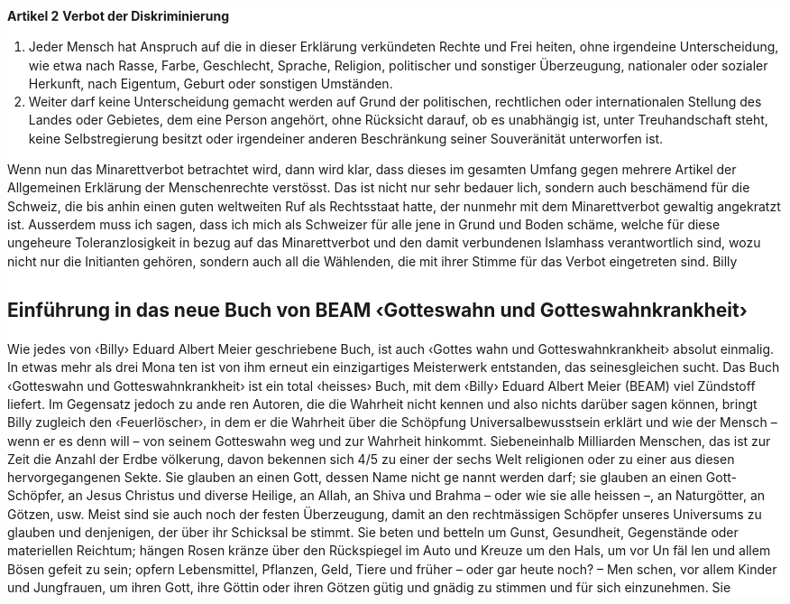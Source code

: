 **Artikel 2**
**Verbot der Diskriminierung**
1. Jeder Mensch hat Anspruch auf die in dieser Erklärung verkündeten Rechte und Frei heiten,
ohne irgendeine Unterscheidung, wie etwa nach Rasse, Farbe, Geschlecht, Sprache,
Religion, politischer und sonstiger Überzeugung, nationaler oder sozialer Herkunft, nach
Eigentum, Geburt oder sonstigen Umständen.
2. Weiter darf keine Unterscheidung gemacht werden auf Grund der politischen, rechtlichen
oder internationalen Stellung des Landes oder Gebietes, dem eine Person angehört, ohne
Rücksicht darauf, ob es unabhängig ist, unter Treuhandschaft steht, keine Selbstregierung
besitzt oder irgendeiner anderen Beschränkung seiner Souveränität unterworfen ist.


Wenn nun das Minarettverbot betrachtet wird, dann wird klar, dass dieses im gesamten Umfang gegen
mehrere Artikel der Allgemeinen Erklärung der Menschenrechte verstösst. Das ist nicht nur sehr bedauer lich, sondern auch beschämend für die Schweiz, die bis anhin einen guten weltweiten Ruf als Rechtsstaat
hatte, der nunmehr mit dem Minarettverbot gewaltig angekratzt ist. Ausserdem muss ich sagen, dass ich
mich als Schweizer für alle jene in Grund und Boden schäme, welche für diese ungeheure Toleranzlosigkeit
in bezug auf das Minarettverbot und den damit verbundenen Islamhass verantwortlich sind, wozu nicht
nur die Initianten gehören, sondern auch all die Wählenden, die mit ihrer Stimme für das Verbot eingetreten sind.
Billy


## Einführung in das neue Buch von BEAM ‹Gotteswahn und Gotteswahnkrankheit›

Wie jedes von ‹Billy› Eduard Albert Meier geschriebene Buch, ist auch ‹Gottes wahn und Gotteswahnkrankheit› absolut einmalig. In etwas mehr als drei Mona ten ist von ihm erneut ein einzigartiges Meisterwerk entstanden, das seinesgleichen sucht. Das Buch ‹Gotteswahn und Gotteswahnkrankheit› ist ein total
‹heisses› Buch, mit dem ‹Billy› Eduard Albert Meier (BEAM) viel Zündstoff liefert. Im Gegensatz jedoch zu
ande ren Autoren, die die Wahrheit nicht kennen und also nichts darüber sagen können, bringt Billy zugleich
den ‹Feuerlöscher›, in dem er die Wahrheit über die Schöpfung Universalbewusstsein erklärt und wie der
Mensch – wenn er es denn will – von seinem Gotteswahn weg und zur Wahrheit hinkommt.
Siebeneinhalb Milliarden Menschen, das ist zur Zeit die Anzahl der Erdbe völkerung, davon bekennen sich
4/5 zu einer der sechs Welt religionen oder zu einer aus diesen hervorgegangenen Sekte. Sie glauben an
einen Gott, dessen Name nicht ge nannt werden darf; sie glauben an einen Gott-Schöpfer, an Jesus Christus und diverse Heilige, an Allah, an Shiva und Brahma – oder wie sie alle heissen –, an Naturgötter, an
Götzen, usw. Meist sind sie auch noch der festen Überzeugung, damit an den rechtmässigen Schöpfer unseres Universums zu glauben und denjenigen, der über ihr Schicksal be stimmt. Sie beten und betteln um
Gunst, Gesundheit, Gegenstände oder materiellen Reichtum; hängen Rosen kränze über den Rückspiegel im
Auto und Kreuze um den Hals, um vor Un fäl len und allem Bösen gefeit zu sein; opfern Lebensmittel, Pflanzen, Geld, Tiere und früher – oder gar heute noch? – Men schen, vor allem Kinder und Jungfrauen, um
ihren Gott, ihre Göttin oder ihren Götzen gütig und gnädig zu stimmen und für sich einzunehmen. Sie
